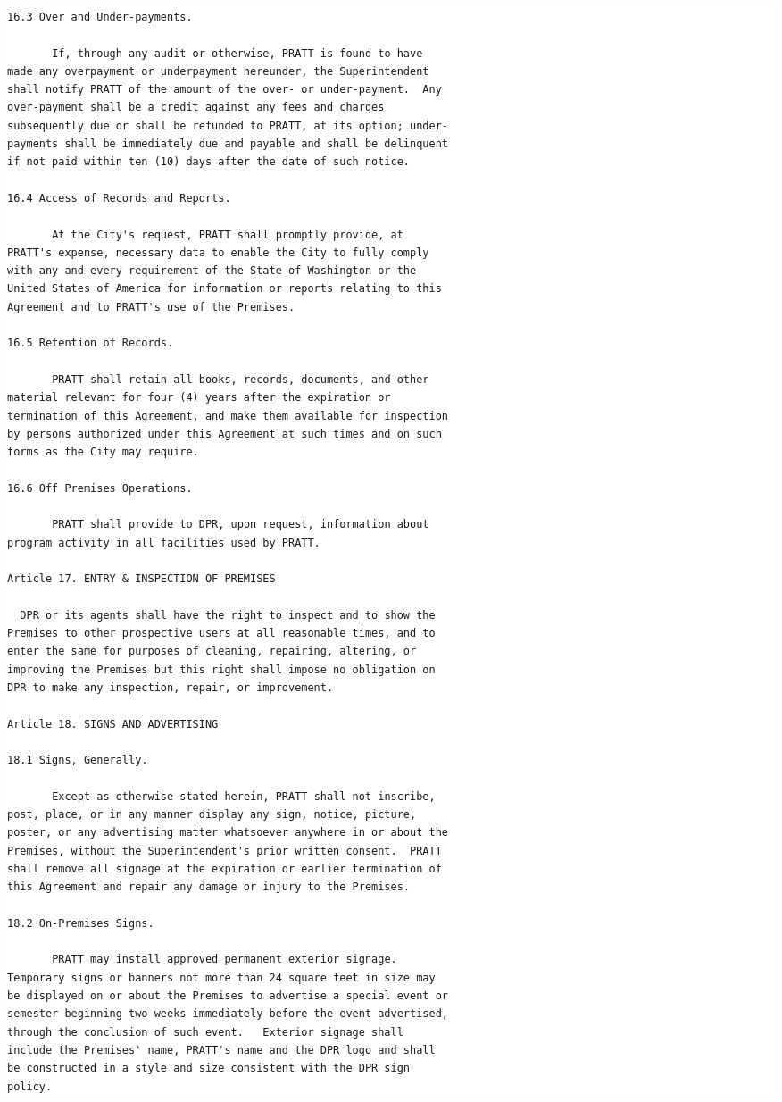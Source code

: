     16.3 Over and Under-payments.  
  
           If, through any audit or otherwise, PRATT is found to have  
    made any overpayment or underpayment hereunder, the Superintendent  
    shall notify PRATT of the amount of the over- or under-payment.  Any  
    over-payment shall be a credit against any fees and charges  
    subsequently due or shall be refunded to PRATT, at its option; under-  
    payments shall be immediately due and payable and shall be delinquent  
    if not paid within ten (10) days after the date of such notice.  
  
    16.4 Access of Records and Reports.  
  
           At the City's request, PRATT shall promptly provide, at  
    PRATT's expense, necessary data to enable the City to fully comply  
    with any and every requirement of the State of Washington or the  
    United States of America for information or reports relating to this  
    Agreement and to PRATT's use of the Premises.  
  
    16.5 Retention of Records.  
  
           PRATT shall retain all books, records, documents, and other  
    material relevant for four (4) years after the expiration or  
    termination of this Agreement, and make them available for inspection  
    by persons authorized under this Agreement at such times and on such  
    forms as the City may require.  
  
    16.6 Off Premises Operations.  
  
           PRATT shall provide to DPR, upon request, information about  
    program activity in all facilities used by PRATT.  
  
    Article 17. ENTRY & INSPECTION OF PREMISES  
  
      DPR or its agents shall have the right to inspect and to show the  
    Premises to other prospective users at all reasonable times, and to  
    enter the same for purposes of cleaning, repairing, altering, or  
    improving the Premises but this right shall impose no obligation on  
    DPR to make any inspection, repair, or improvement.  
  
    Article 18. SIGNS AND ADVERTISING  
  
    18.1 Signs, Generally.  
  
           Except as otherwise stated herein, PRATT shall not inscribe,  
    post, place, or in any manner display any sign, notice, picture,  
    poster, or any advertising matter whatsoever anywhere in or about the  
    Premises, without the Superintendent's prior written consent.  PRATT  
    shall remove all signage at the expiration or earlier termination of  
    this Agreement and repair any damage or injury to the Premises.  
  
    18.2 On-Premises Signs.  
  
           PRATT may install approved permanent exterior signage.  
    Temporary signs or banners not more than 24 square feet in size may  
    be displayed on or about the Premises to advertise a special event or  
    semester beginning two weeks immediately before the event advertised,  
    through the conclusion of such event.   Exterior signage shall  
    include the Premises' name, PRATT's name and the DPR logo and shall  
    be constructed in a style and size consistent with the DPR sign  
    policy.  
  